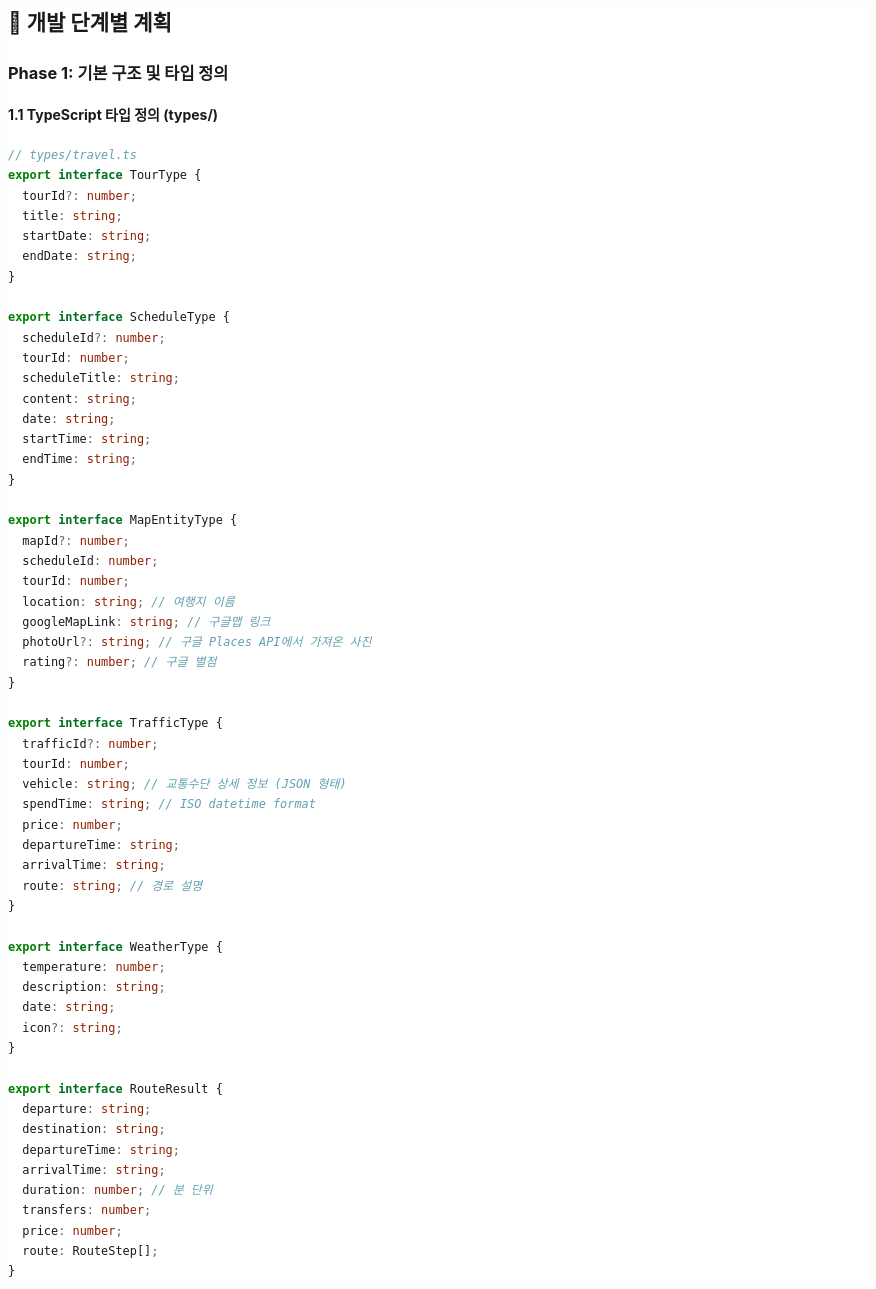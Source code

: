 ## 🎯 개발 단계별 계획

### Phase 1: 기본 구조 및 타입 정의

#### 1.1 TypeScript 타입 정의 (types/)
```typescript
// types/travel.ts
export interface TourType {
  tourId?: number;
  title: string;
  startDate: string;
  endDate: string;
}

export interface ScheduleType {
  scheduleId?: number;
  tourId: number;
  scheduleTitle: string;
  content: string;
  date: string;
  startTime: string;
  endTime: string;
}

export interface MapEntityType {
  mapId?: number;
  scheduleId: number;
  tourId: number;
  location: string; // 여행지 이름
  googleMapLink: string; // 구글맵 링크
  photoUrl?: string; // 구글 Places API에서 가져온 사진
  rating?: number; // 구글 별점
}

export interface TrafficType {
  trafficId?: number;
  tourId: number;
  vehicle: string; // 교통수단 상세 정보 (JSON 형태)
  spendTime: string; // ISO datetime format
  price: number;
  departureTime: string;
  arrivalTime: string;
  route: string; // 경로 설명
}

export interface WeatherType {
  temperature: number;
  description: string;
  date: string;
  icon?: string;
}

export interface RouteResult {
  departure: string;
  destination: string;
  departureTime: string;
  arrivalTime: string;
  duration: number; // 분 단위
  transfers: number;
  price: number;
  route: RouteStep[];
}
```